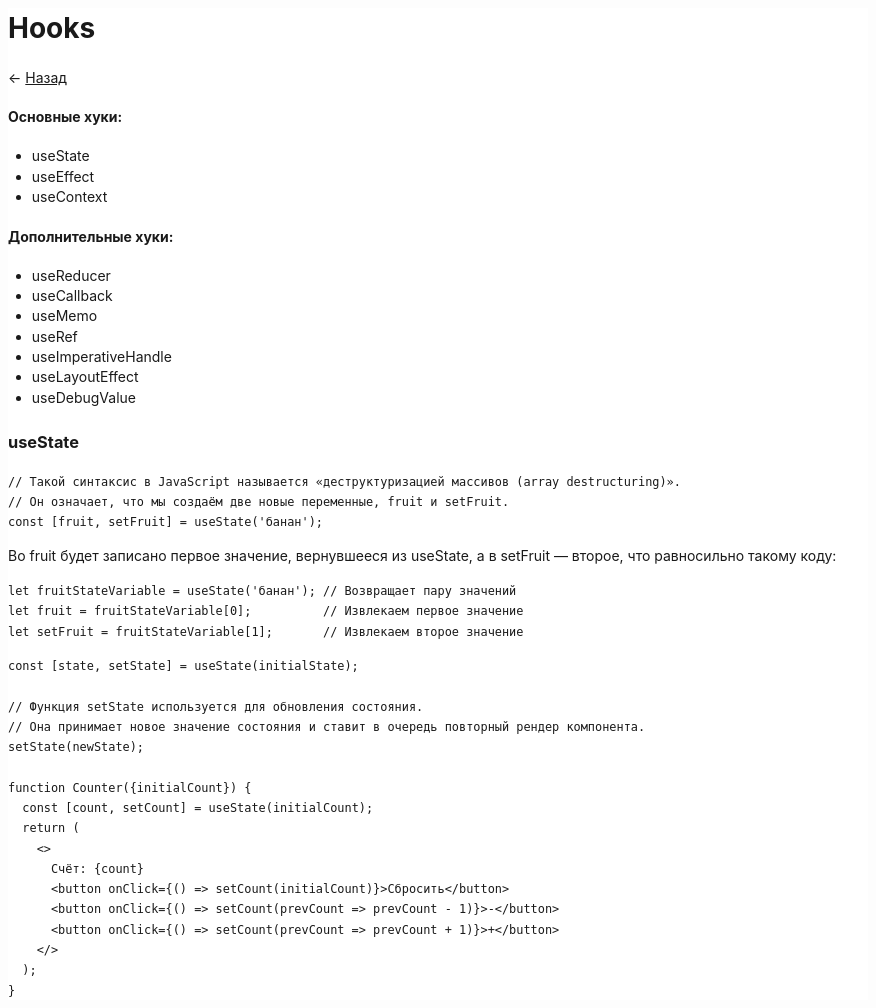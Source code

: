 # Hooks

← [Назад][back]

#### Основные хуки:

- useState
- useEffect
- useContext

#### Дополнительные хуки:

- useReducer
- useCallback
- useMemo
- useRef
- useImperativeHandle
- useLayoutEffect
- useDebugValue

### useState

```react
// Такой синтаксис в JavaScript называется «деструктуризацией массивов (array destructuring)».
// Он означает, что мы создаём две новые переменные, fruit и setFruit.
const [fruit, setFruit] = useState('банан');
```

Во fruit будет записано первое значение, вернувшееся из useState, а в setFruit — второе, что равносильно такому коду:

```react
let fruitStateVariable = useState('банан'); // Возвращает пару значений
let fruit = fruitStateVariable[0];          // Извлекаем первое значение
let setFruit = fruitStateVariable[1];       // Извлекаем второе значение
```

```react
const [state, setState] = useState(initialState);

// Функция setState используется для обновления состояния.
// Она принимает новое значение состояния и ставит в очередь повторный рендер компонента.
setState(newState);

function Counter({initialCount}) {
  const [count, setCount] = useState(initialCount);
  return (
    <>
      Счёт: {count}
      <button onClick={() => setCount(initialCount)}>Сбросить</button>
      <button onClick={() => setCount(prevCount => prevCount - 1)}>-</button>
      <button onClick={() => setCount(prevCount => prevCount + 1)}>+</button>
    </>
  );
}
```


[back]: <.> "Назад к оглавлению"